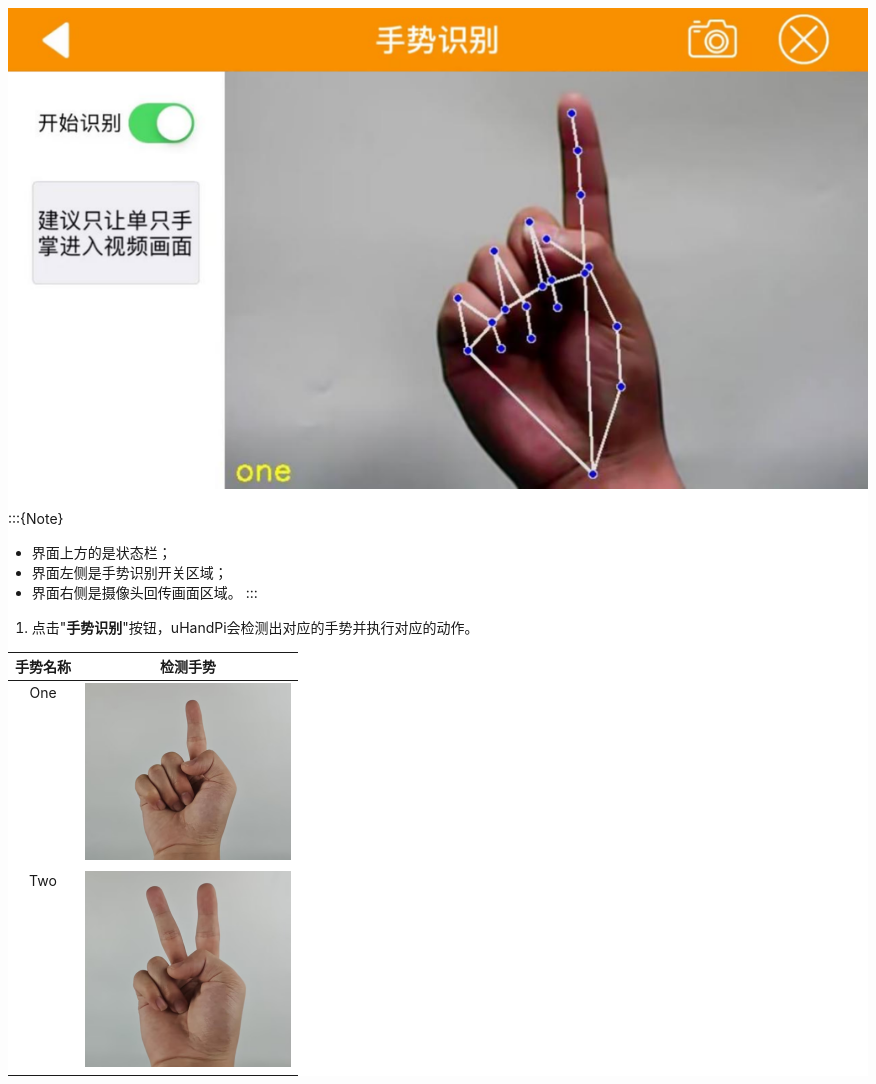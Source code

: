 <img src="../_static/media/2.quick_user_experience/2.1/image33.png"   />

:::{Note}
- 界面上方的是状态栏；
- 界面左侧是手势识别开关区域；
- 界面右侧是摄像头回传画面区域。
:::

1.  点击"**手势识别**"按钮，uHandPi会检测出对应的手势并执行对应的动作。

| **手势名称** | **检测手势** |
|:--:|:--:|
| One | <img src="../_static/media/2.quick_user_experience/2.1/image34.png"  /> |
| Two | <img src="../_static/media/2.quick_user_experience/2.1/image35.png"  /> |